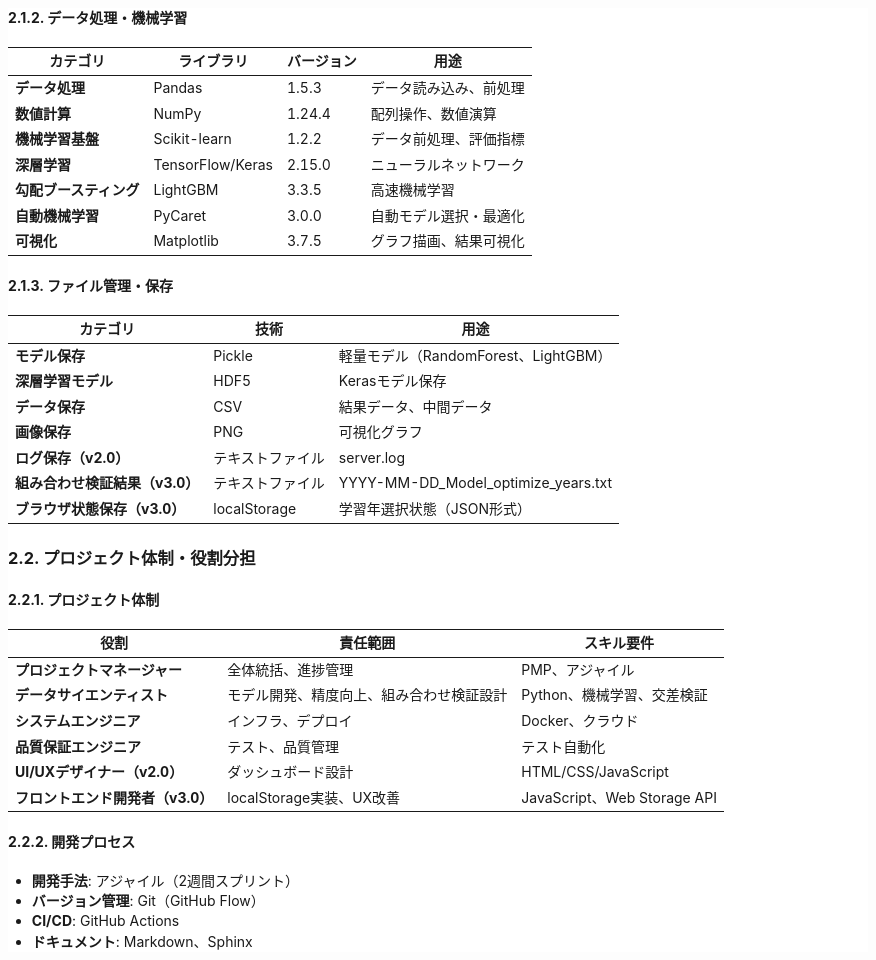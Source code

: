 #### 2.1.2. データ処理・機械学習
| カテゴリ | ライブラリ | バージョン | 用途 |
|---------|------------|------------|------|
| **データ処理** | Pandas | 1.5.3 | データ読み込み、前処理 |
| **数値計算** | NumPy | 1.24.4 | 配列操作、数値演算 |
| **機械学習基盤** | Scikit-learn | 1.2.2 | データ前処理、評価指標 |
| **深層学習** | TensorFlow/Keras | 2.15.0 | ニューラルネットワーク |
| **勾配ブースティング** | LightGBM | 3.3.5 | 高速機械学習 |
| **自動機械学習** | PyCaret | 3.0.0 | 自動モデル選択・最適化 |
| **可視化** | Matplotlib | 3.7.5 | グラフ描画、結果可視化 |

#### 2.1.3. ファイル管理・保存
| カテゴリ | 技術 | 用途 |
|---------|------|------|
| **モデル保存** | Pickle | 軽量モデル（RandomForest、LightGBM）|
| **深層学習モデル** | HDF5 | Kerasモデル保存 |
| **データ保存** | CSV | 結果データ、中間データ |
| **画像保存** | PNG | 可視化グラフ |
| **ログ保存（v2.0）** | テキストファイル | server.log |
| **組み合わせ検証結果（v3.0）** | テキストファイル | YYYY-MM-DD_Model_optimize_years.txt |
| **ブラウザ状態保存（v3.0）** | localStorage | 学習年選択状態（JSON形式） |

### 2.2. プロジェクト体制・役割分担

#### 2.2.1. プロジェクト体制
| 役割 | 責任範囲 | スキル要件 |
|------|----------|-----------|
| **プロジェクトマネージャー** | 全体統括、進捗管理 | PMP、アジャイル |
| **データサイエンティスト** | モデル開発、精度向上、組み合わせ検証設計 | Python、機械学習、交差検証 |
| **システムエンジニア** | インフラ、デプロイ | Docker、クラウド |
| **品質保証エンジニア** | テスト、品質管理 | テスト自動化 |
| **UI/UXデザイナー（v2.0）** | ダッシュボード設計 | HTML/CSS/JavaScript |
| **フロントエンド開発者（v3.0）** | localStorage実装、UX改善 | JavaScript、Web Storage API |

#### 2.2.2. 開発プロセス
- **開発手法**: アジャイル（2週間スプリント）
- **バージョン管理**: Git（GitHub Flow）
- **CI/CD**: GitHub Actions
- **ドキュメント**: Markdown、Sphinx
